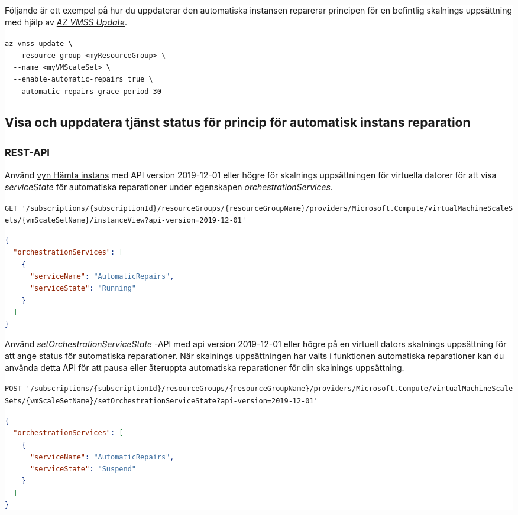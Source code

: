 Följande är ett exempel på hur du uppdaterar den automatiska instansen reparerar principen för en befintlig skalnings uppsättning med hjälp av *[AZ VMSS Update](/cli/azure/vmss?view=azure-cli-latest#az-vmss-update)*.

```azurecli-interactive
az vmss update \  
  --resource-group <myResourceGroup> \
  --name <myVMScaleSet> \
  --enable-automatic-repairs true \
  --automatic-repairs-grace-period 30
```

## <a name="viewing-and-updating-the-service-state-of-automatic-instance-repairs-policy"></a>Visa och uppdatera tjänst status för princip för automatisk instans reparation

### <a name="rest-api"></a>REST-API 

Använd [vyn Hämta instans](/rest/api/compute/virtualmachinescalesets/getinstanceview) med API version 2019-12-01 eller högre för skalnings uppsättningen för virtuella datorer för att visa *serviceState* för automatiska reparationer under egenskapen *orchestrationServices*. 

```http
GET '/subscriptions/{subscriptionId}/resourceGroups/{resourceGroupName}/providers/Microsoft.Compute/virtualMachineScaleSets/{vmScaleSetName}/instanceView?api-version=2019-12-01'
```

```json
{
  "orchestrationServices": [
    {
      "serviceName": "AutomaticRepairs",
      "serviceState": "Running"
    }
  ]
}
```

Använd *setOrchestrationServiceState* -API med api version 2019-12-01 eller högre på en virtuell dators skalnings uppsättning för att ange status för automatiska reparationer. När skalnings uppsättningen har valts i funktionen automatiska reparationer kan du använda detta API för att pausa eller återuppta automatiska reparationer för din skalnings uppsättning. 

 ```http
 POST '/subscriptions/{subscriptionId}/resourceGroups/{resourceGroupName}/providers/Microsoft.Compute/virtualMachineScaleSets/{vmScaleSetName}/setOrchestrationServiceState?api-version=2019-12-01'
 ```

```json
{
  "orchestrationServices": [
    {
      "serviceName": "AutomaticRepairs",
      "serviceState": "Suspend"
    }
  ]
}
```
